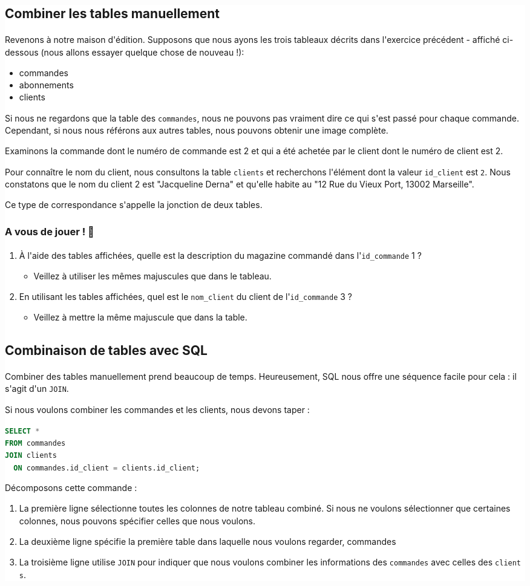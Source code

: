 ## Combiner les tables manuellement

Revenons à notre maison d'édition. Supposons que nous ayons les trois tableaux décrits dans l'exercice précédent - affiché ci-dessous (nous allons essayer quelque chose de nouveau !):

- commandes
- abonnements
- clients

Si nous ne regardons que la table des `commandes`, nous ne pouvons pas vraiment dire ce qui s'est passé pour chaque commande. Cependant, si nous nous référons aux autres tables, nous pouvons obtenir une image complète.

Examinons la commande dont le numéro de commande est 2 et qui a été achetée par le client dont le numéro de client est 2.

Pour connaître le nom du client, nous consultons la table `clients` et recherchons l'élément dont la valeur `id_client` est `2`. Nous constatons que le nom du client 2 est "Jacqueline Derna" et qu'elle habite au "12 Rue du Vieux Port, 13002 Marseille".

Ce type de correspondance s'appelle la jonction de deux tables.


### A vous de jouer ! 🤠

1. À l'aide des tables affichées, quelle est la description du magazine commandé dans l'`id_commande`  1 ?

    - Veillez à utiliser les mêmes majuscules que dans le tableau.
    
2. En utilisant les tables affichées, quel est le `nom_client` du client de l'`id_commande` 3 ?

    - Veillez à mettre la même majuscule que dans la table.
    

## Combinaison de tables avec SQL

Combiner des tables manuellement prend beaucoup de temps. Heureusement, SQL nous offre une séquence facile pour cela : il s'agit d'un `JOIN`.

Si nous voulons combiner les commandes et les clients, nous devons taper :
```sql
SELECT *
FROM commandes
JOIN clients
  ON commandes.id_client = clients.id_client;
```

Décomposons cette commande :

1. La première ligne sélectionne toutes les colonnes de notre tableau combiné. Si nous ne voulons sélectionner que certaines colonnes, nous pouvons spécifier celles que nous voulons.

2. La deuxième ligne spécifie la première table dans laquelle nous voulons regarder, commandes

3. La troisième ligne utilise `JOIN` pour indiquer que nous voulons combiner les informations des `commandes` avec celles des `clients`.
